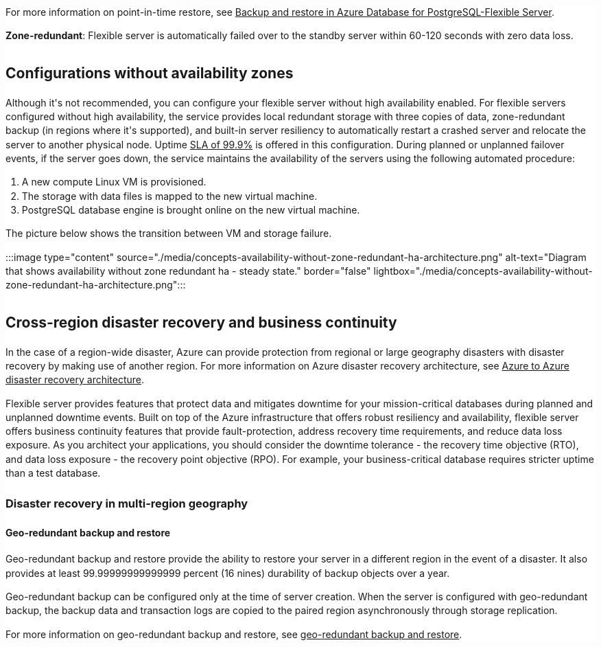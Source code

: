 For more information on point-in-time restore, see [Backup and restore in Azure Database for PostgreSQL-Flexible Server](/azure/postgresql/flexible-server/concepts-backup-restore).

**Zone-redundant**: Flexible server is automatically failed over to the standby server within 60-120 seconds with zero data loss.

## Configurations without availability zones

Although it's not recommended, you can configure your flexible server without high availability enabled. For flexible servers configured without high availability, the service provides local redundant storage with three copies of data, zone-redundant backup (in regions where it's supported), and built-in server resiliency to automatically restart a crashed server and relocate the server to another physical node.  Uptime [SLA of 99.9%](https://azure.microsoft.com/support/legal/sla/postgresql) is offered in this configuration. During planned or unplanned failover events, if the server goes down, the service maintains the availability of the servers using the following automated procedure:

1. A new compute Linux VM is provisioned.
1. The storage with data files is mapped to the new virtual machine.
1. PostgreSQL database engine is brought online on the new virtual machine.

The picture below shows the transition between VM and storage failure.

:::image type="content" source="./media/concepts-availability-without-zone-redundant-ha-architecture.png" alt-text="Diagram that shows availability without zone redundant ha - steady state." border="false" lightbox="./media/concepts-availability-without-zone-redundant-ha-architecture.png":::

## Cross-region disaster recovery and business continuity

In the case of a region-wide disaster, Azure can provide protection from regional or large geography disasters with disaster recovery by making use of another region. For more information on Azure disaster recovery architecture, see [Azure to Azure disaster recovery architecture](../site-recovery/azure-to-azure-architecture.md).

Flexible server provides features that protect data and mitigates downtime for your mission-critical databases during planned and unplanned downtime events. Built on top of the Azure infrastructure that offers robust resiliency and availability, flexible server offers business continuity features that provide fault-protection, address recovery time requirements, and reduce data loss exposure. As you architect your applications, you should consider the downtime tolerance - the recovery time objective (RTO), and data loss exposure - the recovery point objective (RPO). For example, your business-critical database requires stricter uptime than a test database.

### Disaster recovery in multi-region geography

#### Geo-redundant backup and restore

Geo-redundant backup and restore provide the ability to restore your server in a different region in the event of a disaster. It also provides at least 99.99999999999999 percent (16 nines) durability of backup objects over a year.

Geo-redundant backup can be configured only at the time of server creation. When the server is configured with geo-redundant backup, the backup data and transaction logs are copied to the paired region asynchronously through storage replication.

For more information on geo-redundant backup and restore, see [geo-redundant backup and restore](/azure/postgresql/flexible-server/concepts-backup-restore#geo-redundant-backup-and-restore).
